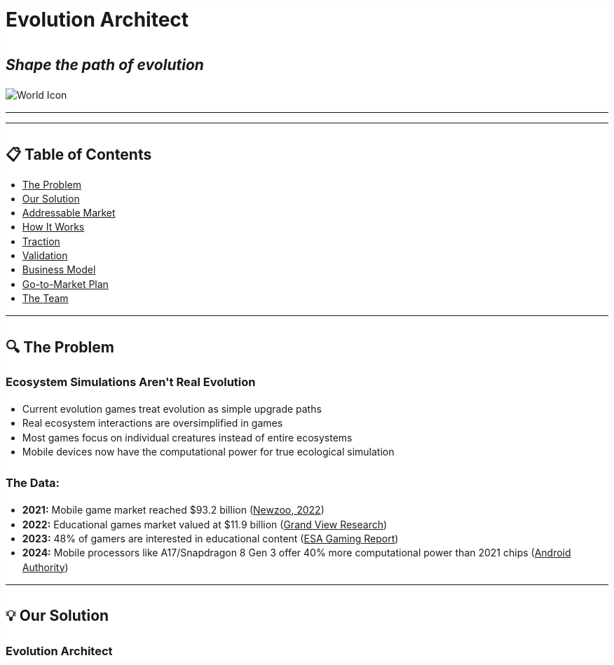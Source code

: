 # Evolution Architect
## *Shape the path of evolution*

![World Icon](https://api.placeholder.com/400/320?text=World+and+DNA+Evolution)

---

---

## 📋 Table of Contents
- [The Problem](#the-problem)
- [Our Solution](#our-solution)
- [Addressable Market](#addressable-market)
- [How It Works](#how-it-works)
- [Traction](#traction)
- [Validation](#validation)
- [Business Model](#business-model)
- [Go-to-Market Plan](#go-to-market-plan)
- [The Team](#the-team)

---

## 🔍 The Problem

### Ecosystem Simulations Aren't Real Evolution

- Current evolution games treat evolution as simple upgrade paths
- Real ecosystem interactions are oversimplified in games
- Most games focus on individual creatures instead of entire ecosystems
- Mobile devices now have the computational power for true ecological simulation

### The Data:
- **2021:** Mobile game market reached $93.2 billion ([Newzoo, 2022](https://www.inverse.com/input/gaming/mobile-game-market-is-outpacing-pc-console-sales-combined))
- **2022:** Educational games market valued at $11.9 billion ([Grand View Research](https://www.grandviewresearch.com/industry-analysis/game-based-learning-market-report))
- **2023:** 48% of gamers are interested in educational content ([ESA Gaming Report](https://www.theesa.com/resources/essential-facts-about-the-us-video-game-industry/2023-2/))
- **2024:** Mobile processors like A17/Snapdragon 8 Gen 3 offer 40% more computational power than 2021 chips ([Android Authority](https://www.androidauthority.com/snapdragon-8-gen-3-benchmarks-3379534/))

---

## 💡 Our Solution

### Evolution Architect
